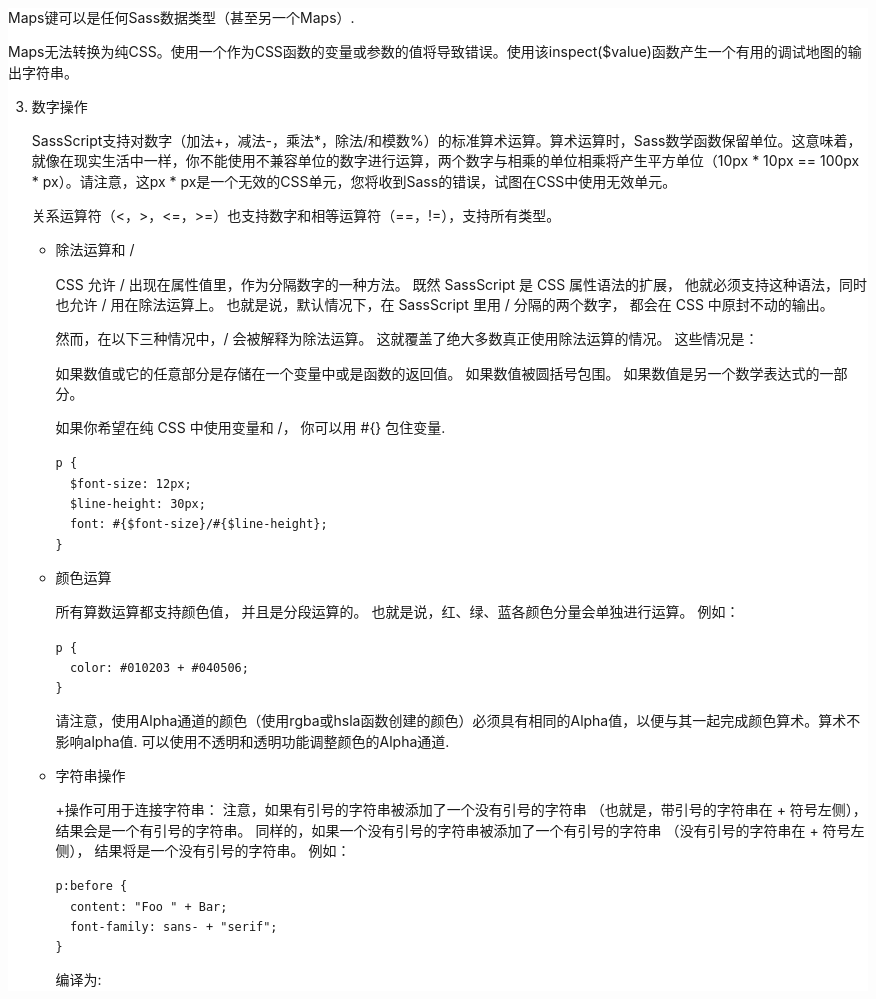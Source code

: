   Maps键可以是任何Sass数据类型（甚至另一个Maps）.

  Maps无法转换为纯CSS。使用一个作为CSS函数的变量或参数的值将导致错误。使用该inspect($value)函数产生一个有用的调试地图的输出字符串。

3. 数字操作

    SassScript支持对数字（加法+，减法-，乘法*，除法/和模数%）的标准算术运算。算术运算时，Sass数学函数保留单位。这意味着，就像在现实生活中一样，你不能使用不兼容单位的数字进行运算，两个数字与相乘的单位相乘将产生平方单位（10px * 10px == 100px * px）。请注意，这px * px是一个无效的CSS单元，您将收到Sass的错误，试图在CSS中使用无效单元。

    关系运算符（<，>，<=，>=）也支持数字和相等运算符（==，!=），支持所有类型。

    - 除法运算和 /

      CSS 允许 / 出现在属性值里，作为分隔数字的一种方法。 既然 SassScript 是 CSS 属性语法的扩展， 他就必须支持这种语法，同时也允许 / 用在除法运算上。 也就是说，默认情况下，在 SassScript 里用 / 分隔的两个数字， 都会在 CSS 中原封不动的输出。

      然而，在以下三种情况中，/ 会被解释为除法运算。 这就覆盖了绝大多数真正使用除法运算的情况。 这些情况是：

      如果数值或它的任意部分是存储在一个变量中或是函数的返回值。
      如果数值被圆括号包围。
      如果数值是另一个数学表达式的一部分。

      如果你希望在纯 CSS 中使用变量和 /， 你可以用 #{} 包住变量.

      ```
      p {
        $font-size: 12px;
        $line-height: 30px;
        font: #{$font-size}/#{$line-height};
      }

      ```

    - 颜色运算

      所有算数运算都支持颜色值， 并且是分段运算的。 也就是说，红、绿、蓝各颜色分量会单独进行运算。 例如：

      ```
      p {
        color: #010203 + #040506;
      }

      ```

      请注意，使用Alpha通道的颜色（使用rgba或hsla函数创建的颜色）必须具有相同的Alpha值，以便与其一起完成颜色算术。算术不影响alpha值.
      可以使用不透明和透明功能调整颜色的Alpha通道.

    - 字符串操作

      +操作可用于连接字符串：
      注意，如果有引号的字符串被添加了一个没有引号的字符串 （也就是，带引号的字符串在 + 符号左侧）， 结果会是一个有引号的字符串。 同样的，如果一个没有引号的字符串被添加了一个有引号的字符串 （没有引号的字符串在 + 符号左侧）， 结果将是一个没有引号的字符串。 例如：
      ```
      p:before {
        content: "Foo " + Bar;
        font-family: sans- + "serif";
      }

      ```
      编译为:
